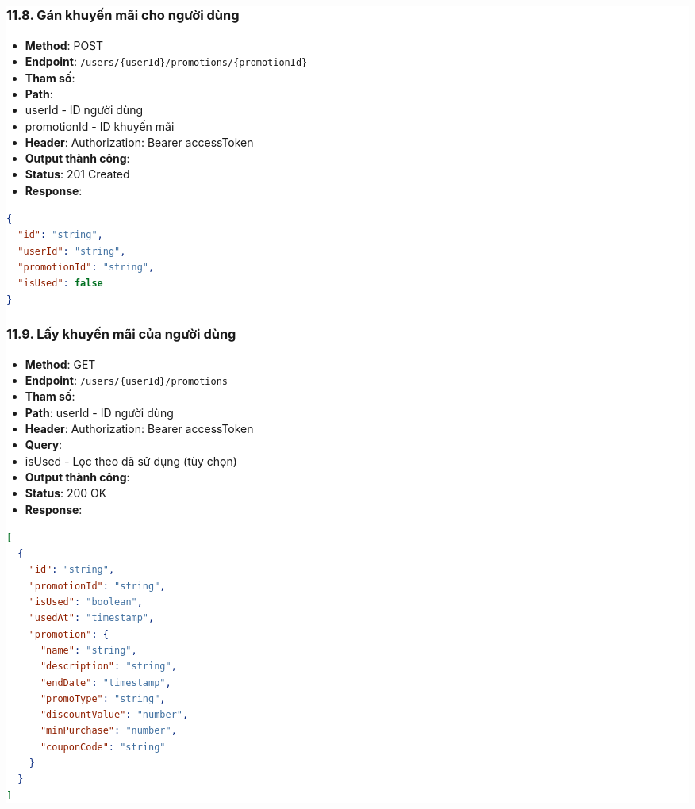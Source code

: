 ### 11.8. Gán khuyến mãi cho người dùng

- **Method**: POST
- **Endpoint**: `/users/{userId}/promotions/{promotionId}`
- **Tham số**:
- **Path**:
- userId - ID người dùng
- promotionId - ID khuyến mãi
- **Header**: Authorization: Bearer accessToken
- **Output thành công**:
- **Status**: 201 Created
- **Response**:

```json
{
  "id": "string",
  "userId": "string",
  "promotionId": "string",
  "isUsed": false
}
```

### 11.9. Lấy khuyến mãi của người dùng

- **Method**: GET
- **Endpoint**: `/users/{userId}/promotions`
- **Tham số**:
- **Path**: userId - ID người dùng
- **Header**: Authorization: Bearer accessToken
- **Query**:
- isUsed - Lọc theo đã sử dụng (tùy chọn)
- **Output thành công**:
- **Status**: 200 OK
- **Response**:

```json
[
  {
    "id": "string",
    "promotionId": "string",
    "isUsed": "boolean",
    "usedAt": "timestamp",
    "promotion": {
      "name": "string",
      "description": "string",
      "endDate": "timestamp",
      "promoType": "string",
      "discountValue": "number",
      "minPurchase": "number",
      "couponCode": "string"
    }
  }
]
```
